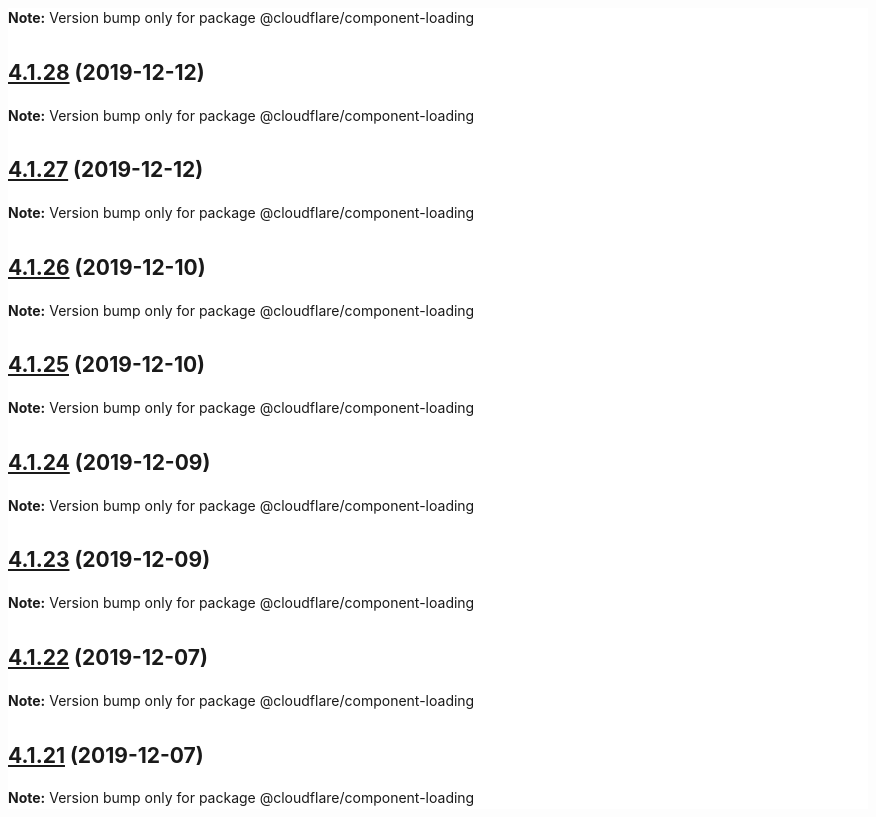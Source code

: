 **Note:** Version bump only for package @cloudflare/component-loading

## [4.1.28](http://stash.cfops.it:7999/fe/stratus/compare/@cloudflare/component-loading@4.1.27...@cloudflare/component-loading@4.1.28) (2019-12-12)

**Note:** Version bump only for package @cloudflare/component-loading

## [4.1.27](http://stash.cfops.it:7999/fe/stratus/compare/@cloudflare/component-loading@4.1.26...@cloudflare/component-loading@4.1.27) (2019-12-12)

**Note:** Version bump only for package @cloudflare/component-loading

## [4.1.26](http://stash.cfops.it:7999/fe/stratus/compare/@cloudflare/component-loading@4.1.25...@cloudflare/component-loading@4.1.26) (2019-12-10)

**Note:** Version bump only for package @cloudflare/component-loading

## [4.1.25](http://stash.cfops.it:7999/fe/stratus/compare/@cloudflare/component-loading@4.1.24...@cloudflare/component-loading@4.1.25) (2019-12-10)

**Note:** Version bump only for package @cloudflare/component-loading

## [4.1.24](http://stash.cfops.it:7999/fe/stratus/compare/@cloudflare/component-loading@4.1.23...@cloudflare/component-loading@4.1.24) (2019-12-09)

**Note:** Version bump only for package @cloudflare/component-loading

## [4.1.23](http://stash.cfops.it:7999/fe/stratus/compare/@cloudflare/component-loading@4.1.22...@cloudflare/component-loading@4.1.23) (2019-12-09)

**Note:** Version bump only for package @cloudflare/component-loading

## [4.1.22](http://stash.cfops.it:7999/fe/stratus/compare/@cloudflare/component-loading@4.1.20...@cloudflare/component-loading@4.1.22) (2019-12-07)

**Note:** Version bump only for package @cloudflare/component-loading

## [4.1.21](http://stash.cfops.it:7999/fe/stratus/compare/@cloudflare/component-loading@4.1.20...@cloudflare/component-loading@4.1.21) (2019-12-07)

**Note:** Version bump only for package @cloudflare/component-loading
